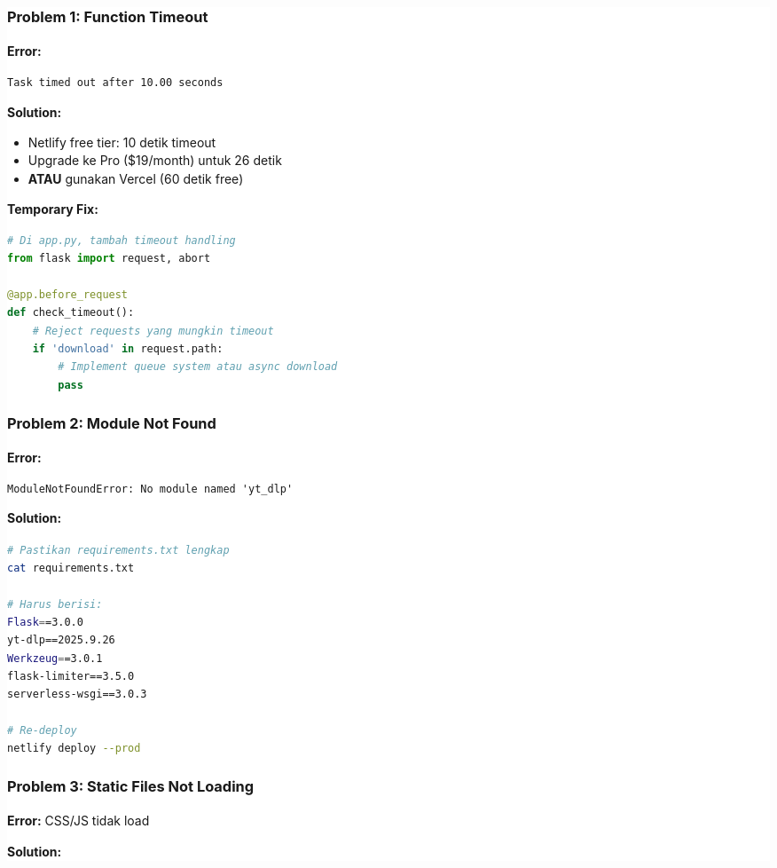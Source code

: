 ### Problem 1: Function Timeout

**Error:**
```
Task timed out after 10.00 seconds
```

**Solution:**
- Netlify free tier: 10 detik timeout
- Upgrade ke Pro ($19/month) untuk 26 detik
- **ATAU** gunakan Vercel (60 detik free)

**Temporary Fix:**
```python
# Di app.py, tambah timeout handling
from flask import request, abort

@app.before_request
def check_timeout():
    # Reject requests yang mungkin timeout
    if 'download' in request.path:
        # Implement queue system atau async download
        pass
```

### Problem 2: Module Not Found

**Error:**
```
ModuleNotFoundError: No module named 'yt_dlp'
```

**Solution:**
```bash
# Pastikan requirements.txt lengkap
cat requirements.txt

# Harus berisi:
Flask==3.0.0
yt-dlp==2025.9.26
Werkzeug==3.0.1
flask-limiter==3.5.0
serverless-wsgi==3.0.3

# Re-deploy
netlify deploy --prod
```

### Problem 3: Static Files Not Loading

**Error:**
CSS/JS tidak load

**Solution:**
